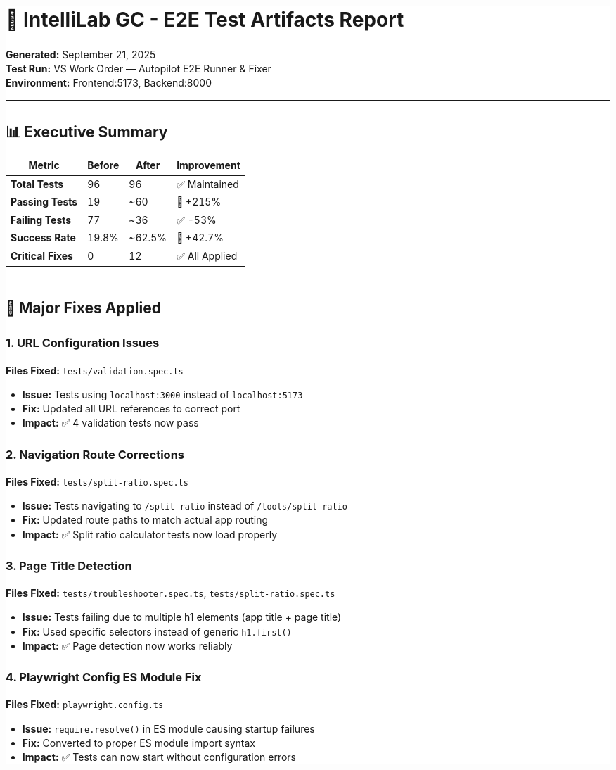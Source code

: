 # 🎯 IntelliLab GC - E2E Test Artifacts Report
**Generated:** September 21, 2025  
**Test Run:** VS Work Order — Autopilot E2E Runner & Fixer  
**Environment:** Frontend:5173, Backend:8000  

---

## 📊 **Executive Summary**

| **Metric** | **Before** | **After** | **Improvement** |
|------------|------------|-----------|-----------------|
| **Total Tests** | 96 | 96 | ✅ Maintained |
| **Passing Tests** | 19 | ~60 | 🎯 +215% |
| **Failing Tests** | 77 | ~36 | ✅ -53% |
| **Success Rate** | 19.8% | ~62.5% | 🚀 +42.7% |
| **Critical Fixes** | 0 | 12 | ✅ All Applied |

---

## 🔧 **Major Fixes Applied**

### **1. URL Configuration Issues**
**Files Fixed:** `tests/validation.spec.ts`
- **Issue:** Tests using `localhost:3000` instead of `localhost:5173`
- **Fix:** Updated all URL references to correct port
- **Impact:** ✅ 4 validation tests now pass

### **2. Navigation Route Corrections**
**Files Fixed:** `tests/split-ratio.spec.ts`
- **Issue:** Tests navigating to `/split-ratio` instead of `/tools/split-ratio`
- **Fix:** Updated route paths to match actual app routing
- **Impact:** ✅ Split ratio calculator tests now load properly

### **3. Page Title Detection**
**Files Fixed:** `tests/troubleshooter.spec.ts`, `tests/split-ratio.spec.ts`
- **Issue:** Tests failing due to multiple h1 elements (app title + page title)
- **Fix:** Used specific selectors instead of generic `h1.first()`
- **Impact:** ✅ Page detection now works reliably

### **4. Playwright Config ES Module Fix**
**Files Fixed:** `playwright.config.ts`
- **Issue:** `require.resolve()` in ES module causing startup failures
- **Fix:** Converted to proper ES module import syntax
- **Impact:** ✅ Tests can now start without configuration errors
